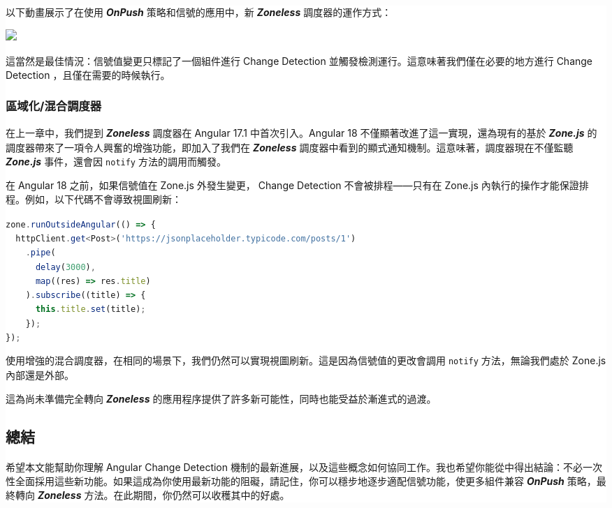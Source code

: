以下動畫展示了在使用 ***OnPush*** 策略和信號的應用中，新 ***Zoneless*** 調度器的運作方式：

![](https://wp.angular.love/wp-content/uploads/2024/10/zoneless.gif)

這當然是最佳情況：信號值變更只標記了一個組件進行 Change Detection 並觸發檢測運行。這意味著我們僅在必要的地方進行 Change Detection ，且僅在需要的時候執行。


### 區域化/混合調度器

在上一章中，我們提到 ***Zoneless*** 調度器在 Angular 17.1 中首次引入。Angular 18 不僅顯著改進了這一實現，還為現有的基於 ***Zone.js*** 的調度器帶來了一項令人興奮的增強功能，即加入了我們在 ***Zoneless*** 調度器中看到的顯式通知機制。這意味著，調度器現在不僅監聽 ***Zone.js*** 事件，還會因 `notify` 方法的調用而觸發。

在 Angular 18 之前，如果信號值在 Zone.js 外發生變更， Change Detection 不會被排程——只有在 Zone.js 內執行的操作才能保證排程。例如，以下代碼不會導致視圖刷新：

```typescript
zone.runOutsideAngular(() => {
  httpClient.get<Post>('https://jsonplaceholder.typicode.com/posts/1')
    .pipe(
      delay(3000),
      map((res) => res.title)
    ).subscribe((title) => {
      this.title.set(title);
    });
});
```

使用增強的混合調度器，在相同的場景下，我們仍然可以實現視圖刷新。這是因為信號值的更改會調用 `notify` 方法，無論我們處於 Zone.js 內部還是外部。

這為尚未準備完全轉向 ***Zoneless*** 的應用程序提供了許多新可能性，同時也能受益於漸進式的過渡。


## 總結

希望本文能幫助你理解 Angular  Change Detection 機制的最新進展，以及這些概念如何協同工作。我也希望你能從中得出結論：不必一次性全面採用這些新功能。如果這成為你使用最新功能的阻礙，請記住，你可以穩步地逐步適配信號功能，使更多組件兼容 ***OnPush*** 策略，最終轉向 ***Zoneless*** 方法。在此期間，你仍然可以收穫其中的好處。

